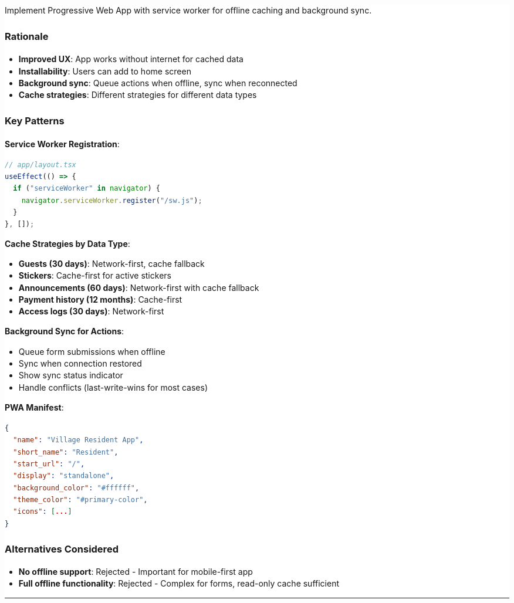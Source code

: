 Implement Progressive Web App with service worker for offline caching and background sync.

### Rationale

- **Improved UX**: App works without internet for cached data
- **Installability**: Users can add to home screen
- **Background sync**: Queue actions when offline, sync when reconnected
- **Cache strategies**: Different strategies for different data types

### Key Patterns

**Service Worker Registration**:

```typescript
// app/layout.tsx
useEffect(() => {
  if ("serviceWorker" in navigator) {
    navigator.serviceWorker.register("/sw.js");
  }
}, []);
```

**Cache Strategies by Data Type**:

- **Guests (30 days)**: Network-first, cache fallback
- **Stickers**: Cache-first for active stickers
- **Announcements (60 days)**: Network-first with cache fallback
- **Payment history (12 months)**: Cache-first
- **Access logs (30 days)**: Network-first

**Background Sync for Actions**:

- Queue form submissions when offline
- Sync when connection restored
- Show sync status indicator
- Handle conflicts (last-write-wins for most cases)

**PWA Manifest**:

```json
{
  "name": "Village Resident App",
  "short_name": "Resident",
  "start_url": "/",
  "display": "standalone",
  "background_color": "#ffffff",
  "theme_color": "#primary-color",
  "icons": [...]
}
```

### Alternatives Considered

- **No offline support**: Rejected - Important for mobile-first app
- **Full offline functionality**: Rejected - Complex for forms, read-only cache sufficient

---